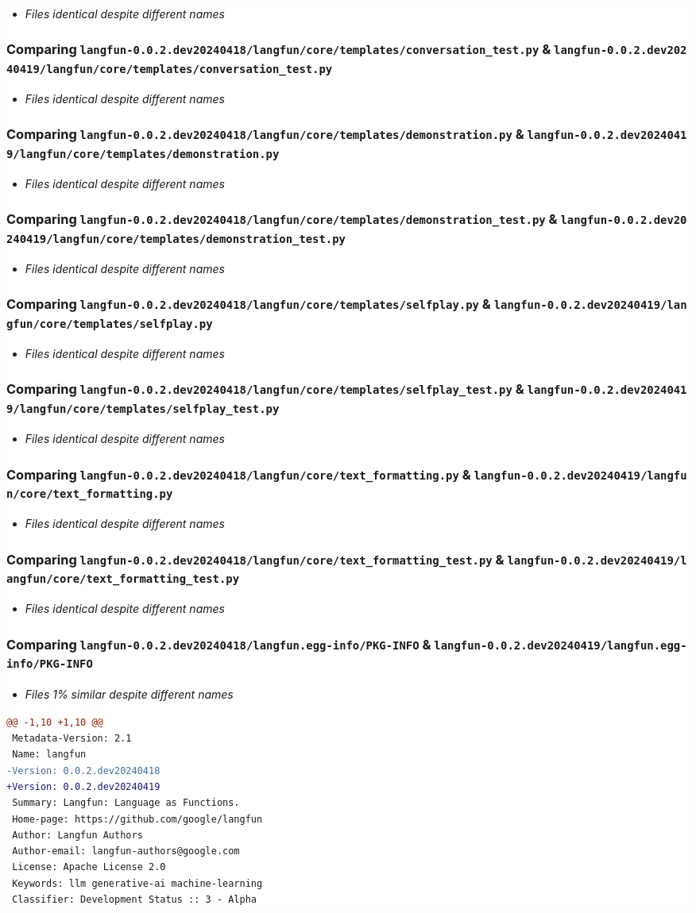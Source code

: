  * *Files identical despite different names*

### Comparing `langfun-0.0.2.dev20240418/langfun/core/templates/conversation_test.py` & `langfun-0.0.2.dev20240419/langfun/core/templates/conversation_test.py`

 * *Files identical despite different names*

### Comparing `langfun-0.0.2.dev20240418/langfun/core/templates/demonstration.py` & `langfun-0.0.2.dev20240419/langfun/core/templates/demonstration.py`

 * *Files identical despite different names*

### Comparing `langfun-0.0.2.dev20240418/langfun/core/templates/demonstration_test.py` & `langfun-0.0.2.dev20240419/langfun/core/templates/demonstration_test.py`

 * *Files identical despite different names*

### Comparing `langfun-0.0.2.dev20240418/langfun/core/templates/selfplay.py` & `langfun-0.0.2.dev20240419/langfun/core/templates/selfplay.py`

 * *Files identical despite different names*

### Comparing `langfun-0.0.2.dev20240418/langfun/core/templates/selfplay_test.py` & `langfun-0.0.2.dev20240419/langfun/core/templates/selfplay_test.py`

 * *Files identical despite different names*

### Comparing `langfun-0.0.2.dev20240418/langfun/core/text_formatting.py` & `langfun-0.0.2.dev20240419/langfun/core/text_formatting.py`

 * *Files identical despite different names*

### Comparing `langfun-0.0.2.dev20240418/langfun/core/text_formatting_test.py` & `langfun-0.0.2.dev20240419/langfun/core/text_formatting_test.py`

 * *Files identical despite different names*

### Comparing `langfun-0.0.2.dev20240418/langfun.egg-info/PKG-INFO` & `langfun-0.0.2.dev20240419/langfun.egg-info/PKG-INFO`

 * *Files 1% similar despite different names*

```diff
@@ -1,10 +1,10 @@
 Metadata-Version: 2.1
 Name: langfun
-Version: 0.0.2.dev20240418
+Version: 0.0.2.dev20240419
 Summary: Langfun: Language as Functions.
 Home-page: https://github.com/google/langfun
 Author: Langfun Authors
 Author-email: langfun-authors@google.com
 License: Apache License 2.0
 Keywords: llm generative-ai machine-learning
 Classifier: Development Status :: 3 - Alpha
```

